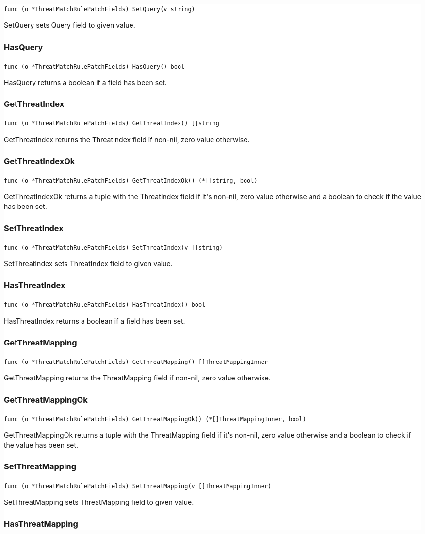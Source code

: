 `func (o *ThreatMatchRulePatchFields) SetQuery(v string)`

SetQuery sets Query field to given value.

### HasQuery

`func (o *ThreatMatchRulePatchFields) HasQuery() bool`

HasQuery returns a boolean if a field has been set.

### GetThreatIndex

`func (o *ThreatMatchRulePatchFields) GetThreatIndex() []string`

GetThreatIndex returns the ThreatIndex field if non-nil, zero value otherwise.

### GetThreatIndexOk

`func (o *ThreatMatchRulePatchFields) GetThreatIndexOk() (*[]string, bool)`

GetThreatIndexOk returns a tuple with the ThreatIndex field if it's non-nil, zero value otherwise
and a boolean to check if the value has been set.

### SetThreatIndex

`func (o *ThreatMatchRulePatchFields) SetThreatIndex(v []string)`

SetThreatIndex sets ThreatIndex field to given value.

### HasThreatIndex

`func (o *ThreatMatchRulePatchFields) HasThreatIndex() bool`

HasThreatIndex returns a boolean if a field has been set.

### GetThreatMapping

`func (o *ThreatMatchRulePatchFields) GetThreatMapping() []ThreatMappingInner`

GetThreatMapping returns the ThreatMapping field if non-nil, zero value otherwise.

### GetThreatMappingOk

`func (o *ThreatMatchRulePatchFields) GetThreatMappingOk() (*[]ThreatMappingInner, bool)`

GetThreatMappingOk returns a tuple with the ThreatMapping field if it's non-nil, zero value otherwise
and a boolean to check if the value has been set.

### SetThreatMapping

`func (o *ThreatMatchRulePatchFields) SetThreatMapping(v []ThreatMappingInner)`

SetThreatMapping sets ThreatMapping field to given value.

### HasThreatMapping
